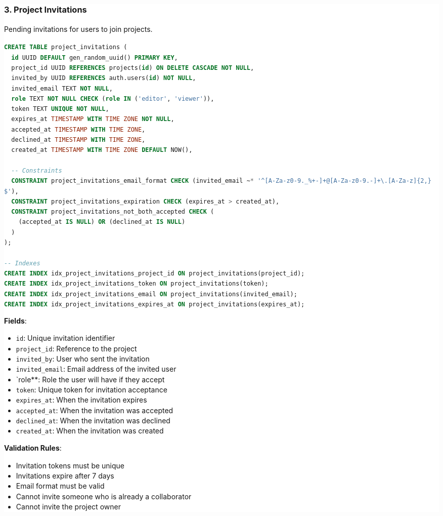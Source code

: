 ### 3. Project Invitations

Pending invitations for users to join projects.

```sql
CREATE TABLE project_invitations (
  id UUID DEFAULT gen_random_uuid() PRIMARY KEY,
  project_id UUID REFERENCES projects(id) ON DELETE CASCADE NOT NULL,
  invited_by UUID REFERENCES auth.users(id) NOT NULL,
  invited_email TEXT NOT NULL,
  role TEXT NOT NULL CHECK (role IN ('editor', 'viewer')),
  token TEXT UNIQUE NOT NULL,
  expires_at TIMESTAMP WITH TIME ZONE NOT NULL,
  accepted_at TIMESTAMP WITH TIME ZONE,
  declined_at TIMESTAMP WITH TIME ZONE,
  created_at TIMESTAMP WITH TIME ZONE DEFAULT NOW(),

  -- Constraints
  CONSTRAINT project_invitations_email_format CHECK (invited_email ~* '^[A-Za-z0-9._%+-]+@[A-Za-z0-9.-]+\.[A-Za-z]{2,}$'),
  CONSTRAINT project_invitations_expiration CHECK (expires_at > created_at),
  CONSTRAINT project_invitations_not_both_accepted CHECK (
    (accepted_at IS NULL) OR (declined_at IS NULL)
  )
);

-- Indexes
CREATE INDEX idx_project_invitations_project_id ON project_invitations(project_id);
CREATE INDEX idx_project_invitations_token ON project_invitations(token);
CREATE INDEX idx_project_invitations_email ON project_invitations(invited_email);
CREATE INDEX idx_project_invitations_expires_at ON project_invitations(expires_at);
```

**Fields**:

- `id`: Unique invitation identifier
- `project_id`: Reference to the project
- `invited_by`: User who sent the invitation
- `invited_email`: Email address of the invited user
- `role\*\*: Role the user will have if they accept
- `token`: Unique token for invitation acceptance
- `expires_at`: When the invitation expires
- `accepted_at`: When the invitation was accepted
- `declined_at`: When the invitation was declined
- `created_at`: When the invitation was created

**Validation Rules**:

- Invitation tokens must be unique
- Invitations expire after 7 days
- Email format must be valid
- Cannot invite someone who is already a collaborator
- Cannot invite the project owner
